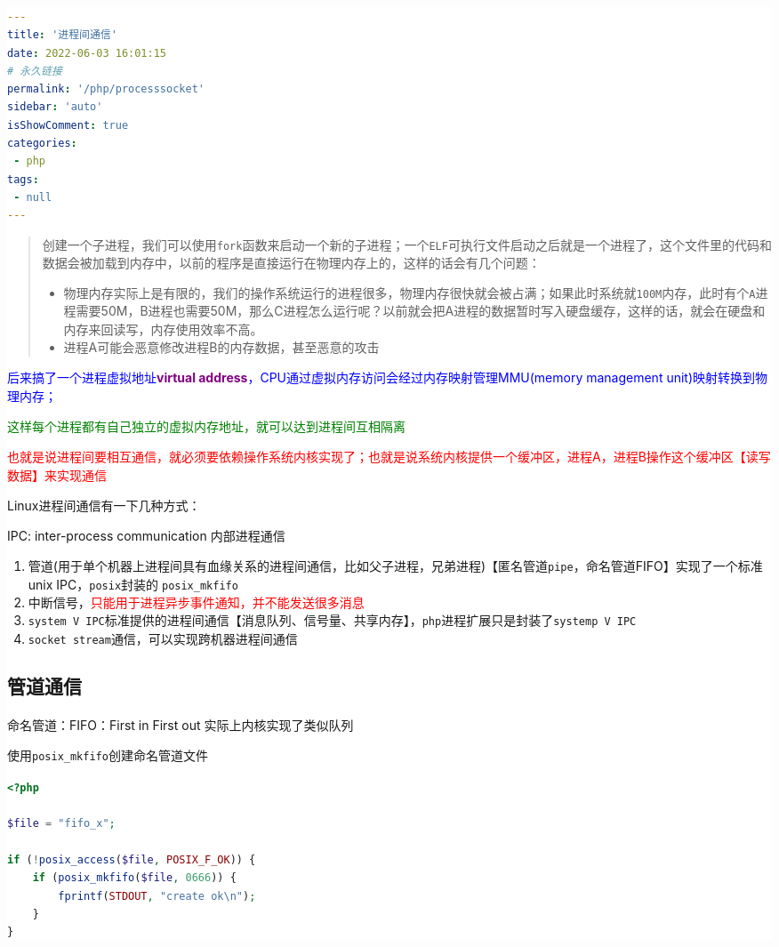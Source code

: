 ```yaml
---
title: '进程间通信'
date: 2022-06-03 16:01:15
# 永久链接
permalink: '/php/processsocket'
sidebar: 'auto'
isShowComment: true
categories:
 - php
tags:
 - null
---
```


>   创建一个子进程，我们可以使用`fork`函数来启动一个新的子进程；一个`ELF`可执行文件启动之后就是一个进程了，这个文件里的代码和数据会被加载到内存中，以前的程序是直接运行在物理内存上的，这样的话会有几个问题：
>
>   -   物理内存实际上是有限的，我们的操作系统运行的进程很多，物理内存很快就会被占满；如果此时系统就`100M`内存，此时有个`A`进程需要50M，B进程也需要50M，那么C进程怎么运行呢？以前就会把A进程的数据暂时写入硬盘缓存，这样的话，就会在硬盘和内存来回读写，内存使用效率不高。
>   -   进程A可能会恶意修改进程B的内存数据，甚至恶意的攻击



<p style="color: blue;">后来搞了一个进程虚拟地址<b style="color: purple;">virtual address</b>，CPU通过虚拟内存访问会经过内存映射管理MMU(memory management unit)映射转换到物理内存；</p>

<p style="color: green;">这样每个进程都有自己独立的虚拟内存地址，就可以达到进程间互相隔离</p>

<p style="color: red;">也就是说进程间要相互通信，就必须要依赖操作系统内核实现了；也就是说系统内核提供一个缓冲区，进程A，进程B操作这个缓冲区【读写数据】来实现通信</p>



Linux进程间通信有一下几种方式：

IPC: inter-process communication 内部进程通信

1.   管道(用于单个机器上进程间具有血缘关系的进程间通信，比如父子进程，兄弟进程)【匿名管道`pipe`，命名管道FIFO】实现了一个标准unix IPC，`posix`封装的 `posix_mkfifo`
2.   中断信号，<span style="color: red;">只能用于进程异步事件通知，并不能发送很多消息</span>
3.   `system V IPC`标准提供的进程间通信【消息队列、信号量、共享内存】，`php`进程扩展只是封装了`systemp V IPC`
4.   `socket stream`通信，可以实现跨机器进程间通信





## 管道通信

命名管道：FIFO：First in First out 实际上内核实现了类似队列



使用`posix_mkfifo`创建命名管道文件

```php
<?php

$file = "fifo_x";

if (!posix_access($file, POSIX_F_OK)) {
    if (posix_mkfifo($file, 0666)) {
        fprintf(STDOUT, "create ok\n");
    }
}

```
